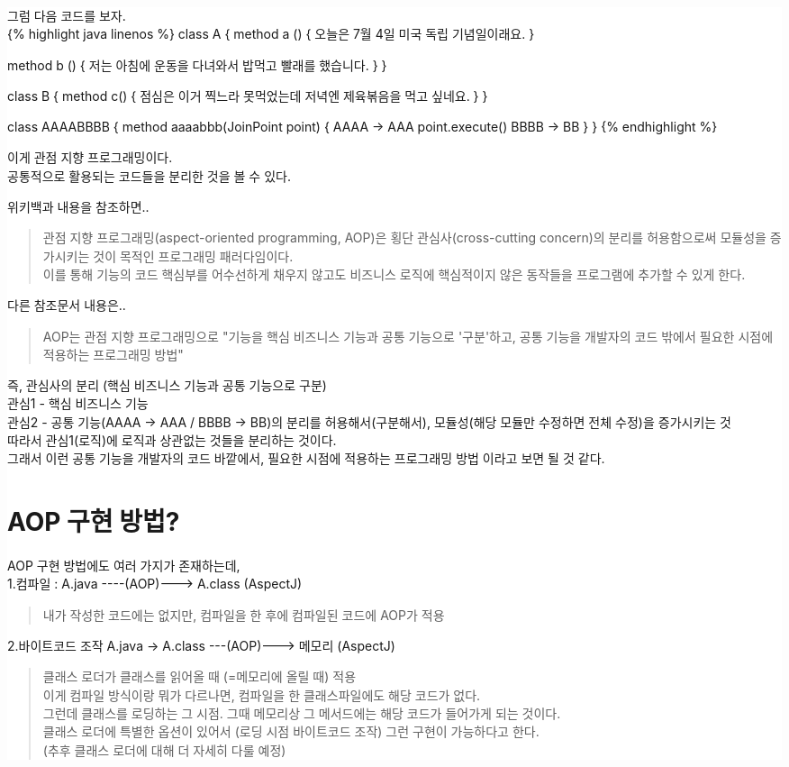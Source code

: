 
그럼 다음 코드를 보자.                  
{% highlight java linenos %}
class A {
   method a () {
           오늘은 7월 4일 미국 독립 기념일이래요.
   }
 
   method b () {
           저는 아침에 운동을 다녀와서 밥먹고 빨래를 했습니다.
   }
}
 
class B {
  method c() {
          점심은 이거 찍느라 못먹었는데 저녁엔 제육볶음을 먹고 싶네요.
  }
}

class AAAABBBB {
    method aaaabbb(JoinPoint point) {
         AAAA -> AAA 
	  point.execute() 
         BBBB -> BB
    }
}
{% endhighlight %} 

이게 관점 지향 프로그래밍이다.         
공통적으로 활용되는 코드들을 분리한 것을 볼 수 있다.     

위키백과 내용을 참조하면..
>관점 지향 프로그래밍(aspect-oriented programming, AOP)은 횡단 관심사(cross-cutting concern)의 분리를 허용함으로써 모듈성을 증가시키는 것이 목적인 프로그래밍 패러다임이다.        
이를 통해 기능의 코드 핵심부를 어수선하게 채우지 않고도 비즈니스 로직에 핵심적이지 않은 동작들을 프로그램에 추가할 수 있게 한다.     

다른 참조문서 내용은..
>AOP는 관점 지향 프로그래밍으로 "기능을 핵심 비즈니스 기능과 공통 기능으로 '구분'하고, 공통 기능을 개발자의 코드 밖에서 필요한 시점에 적용하는 프로그래밍 방법"       


즉, 관심사의 분리 (핵심 비즈니스 기능과 공통 기능으로 구분)       
관심1 - 핵심 비즈니스 기능       
관심2 - 공통 기능(AAAA -> AAA / BBBB -> BB)의 분리를 허용해서(구분해서), 모듈성(해당 모듈만 수정하면 전체 수정)을 증가시키는 것        
따라서 관심1(로직)에 로직과 상관없는 것들을 분리하는 것이다.            
그래서 이런 공통 기능을 개발자의 코드 바깥에서, 필요한 시점에 적용하는 프로그래밍 방법 이라고 보면 될 것 같다.      



# AOP 구현 방법?

AOP 구현 방법에도 여러 가지가 존재하는데,     
1.컴파일 : A.java ----(AOP)---> A.class (AspectJ)        
> 내가 작성한 코드에는 없지만, 컴파일을 한 후에 컴파일된 코드에 AOP가 적용         

2.바이트코드 조작 A.java -> A.class ---(AOP)---> 메모리 (AspectJ)      
> 클래스 로더가 클래스를 읽어올 때 (=메모리에 올릴 때) 적용                   
이게 컴파일 방식이랑 뭐가 다르나면, 컴파일을 한 클래스파일에도 해당 코드가 없다.                 
그런데 클래스를 로딩하는 그 시점. 그때 메모리상 그 메서드에는 해당 코드가 들어가게 되는 것이다.                  
클래스 로더에 특별한 옵션이 있어서 (로딩 시점 바이트코드 조작) 그런 구현이 가능하다고 한다.        
(추후 클래스 로더에 대해 더 자세히 다룰 예정)           
